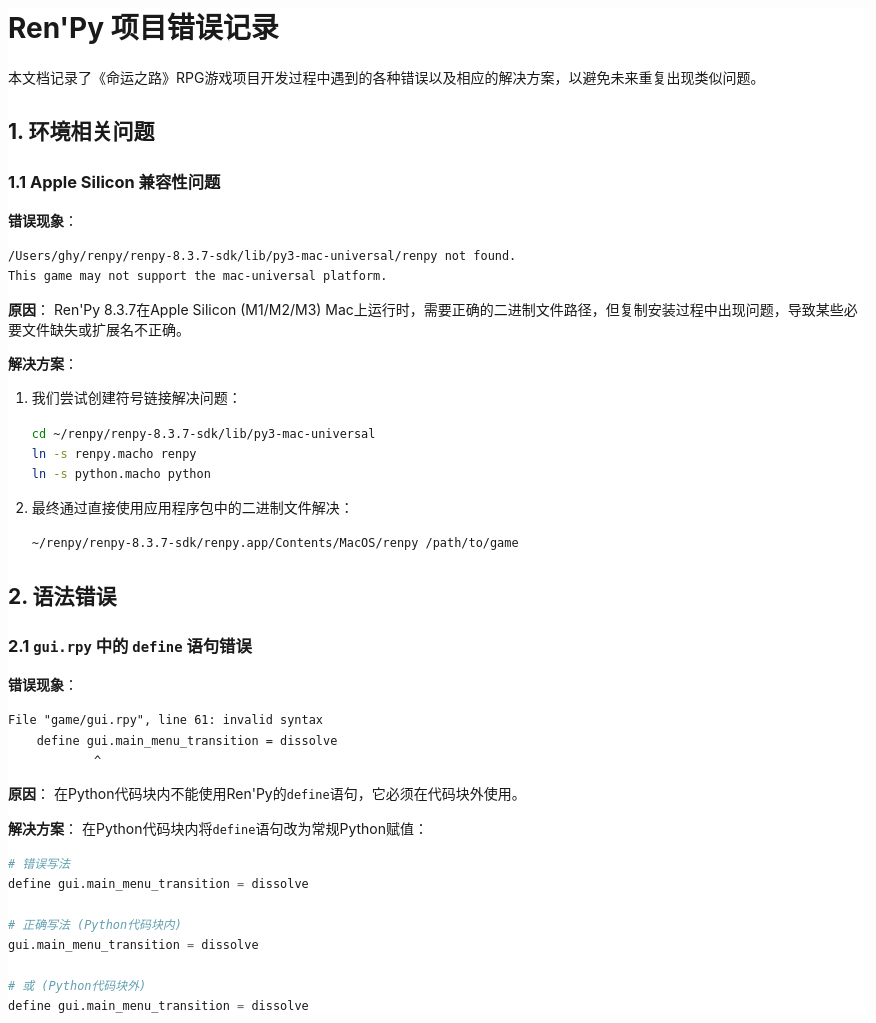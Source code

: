 # Ren'Py 项目错误记录

本文档记录了《命运之路》RPG游戏项目开发过程中遇到的各种错误以及相应的解决方案，以避免未来重复出现类似问题。

## 1. 环境相关问题

### 1.1 Apple Silicon 兼容性问题

**错误现象**：
```
/Users/ghy/renpy/renpy-8.3.7-sdk/lib/py3-mac-universal/renpy not found.
This game may not support the mac-universal platform.
```

**原因**：
Ren'Py 8.3.7在Apple Silicon (M1/M2/M3) Mac上运行时，需要正确的二进制文件路径，但复制安装过程中出现问题，导致某些必要文件缺失或扩展名不正确。

**解决方案**：
1. 我们尝试创建符号链接解决问题：
   ```bash
   cd ~/renpy/renpy-8.3.7-sdk/lib/py3-mac-universal
   ln -s renpy.macho renpy
   ln -s python.macho python
   ```

2. 最终通过直接使用应用程序包中的二进制文件解决：
   ```bash
   ~/renpy/renpy-8.3.7-sdk/renpy.app/Contents/MacOS/renpy /path/to/game
   ```

## 2. 语法错误

### 2.1 `gui.rpy` 中的 `define` 语句错误

**错误现象**：
```
File "game/gui.rpy", line 61: invalid syntax
    define gui.main_menu_transition = dissolve
            ^
```

**原因**：
在Python代码块内不能使用Ren'Py的`define`语句，它必须在代码块外使用。

**解决方案**：
在Python代码块内将`define`语句改为常规Python赋值：
```python
# 错误写法
define gui.main_menu_transition = dissolve

# 正确写法 (Python代码块内)
gui.main_menu_transition = dissolve

# 或 (Python代码块外)
define gui.main_menu_transition = dissolve
```

